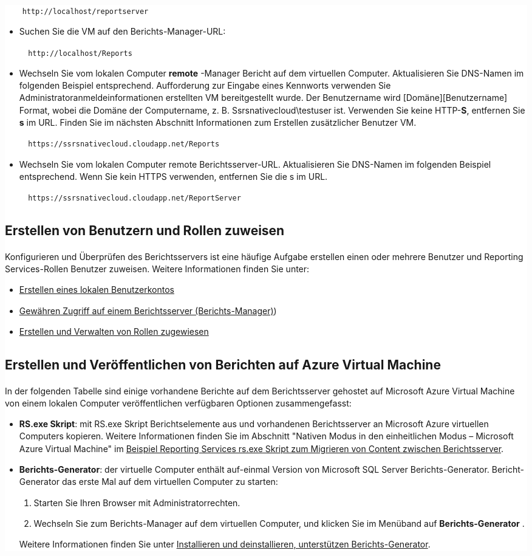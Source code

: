         http://localhost/reportserver

- Suchen Sie die VM auf den Berichts-Manager-URL:

        http://localhost/Reports

- Wechseln Sie vom lokalen Computer **remote** -Manager Bericht auf dem virtuellen Computer. Aktualisieren Sie DNS-Namen im folgenden Beispiel entsprechend. Aufforderung zur Eingabe eines Kennworts verwenden Sie Administratoranmeldeinformationen erstellten VM bereitgestellt wurde. Der Benutzername wird [Domäne]\[Benutzername] Format, wobei die Domäne der Computername, z. B. Ssrsnativecloud\testuser ist. Verwenden Sie keine HTTP-**S**, entfernen Sie **s** im URL. Finden Sie im nächsten Abschnitt Informationen zum Erstellen zusätzlicher Benutzer VM.

        https://ssrsnativecloud.cloudapp.net/Reports

- Wechseln Sie vom lokalen Computer remote Berichtsserver-URL. Aktualisieren Sie DNS-Namen im folgenden Beispiel entsprechend. Wenn Sie kein HTTPS verwenden, entfernen Sie die s im URL.

        https://ssrsnativecloud.cloudapp.net/ReportServer

## <a name="create-users-and-assign-roles"></a>Erstellen von Benutzern und Rollen zuweisen

Konfigurieren und Überprüfen des Berichtsservers ist eine häufige Aufgabe erstellen einen oder mehrere Benutzer und Reporting Services-Rollen Benutzer zuweisen. Weitere Informationen finden Sie unter:

- [Erstellen eines lokalen Benutzerkontos](https://technet.microsoft.com/library/cc770642.aspx)

- [Gewähren Zugriff auf einem Berichtsserver (Berichts-Manager)](https://msdn.microsoft.com/library/ms156034.aspx))

- [Erstellen und Verwalten von Rollen zugewiesen](https://msdn.microsoft.com/library/ms155843.aspx)

## <a name="to-create-and-publish-reports-to-the-azure-virtual-machine"></a>Erstellen und Veröffentlichen von Berichten auf Azure Virtual Machine

In der folgenden Tabelle sind einige vorhandene Berichte auf dem Berichtsserver gehostet auf Microsoft Azure Virtual Machine von einem lokalen Computer veröffentlichen verfügbaren Optionen zusammengefasst:

- **RS.exe Skript**: mit RS.exe Skript Berichtselemente aus und vorhandenen Berichtsserver an Microsoft Azure virtuellen Computers kopieren. Weitere Informationen finden Sie im Abschnitt "Nativen Modus in den einheitlichen Modus – Microsoft Azure Virtual Machine" im [Beispiel Reporting Services rs.exe Skript zum Migrieren von Content zwischen Berichtsserver](https://msdn.microsoft.com/library/dn531017.aspx).

- **Berichts-Generator**: der virtuelle Computer enthält auf-einmal Version von Microsoft SQL Server Berichts-Generator. Bericht-Generator das erste Mal auf dem virtuellen Computer zu starten:

    1. Starten Sie Ihren Browser mit Administratorrechten.
    
    1. Wechseln Sie zum Berichts-Manager auf dem virtuellen Computer, und klicken Sie im Menüband auf **Berichts-Generator** .

    Weitere Informationen finden Sie unter [Installieren und deinstallieren, unterstützen Berichts-Generator](https://technet.microsoft.com/library/dd207038.aspx).
